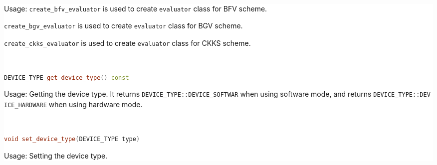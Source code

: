 Usage: `create_bfv_evaluator` is used to create `evaluator` class for BFV scheme.

`create_bgv_evaluator` is used to create `evaluator` class for BGV scheme.

`create_ckks_evaluator` is used to create `evaluator` class for CKKS scheme.

<br>

```cpp
DEVICE_TYPE get_device_type() const
```

Usage: Getting the device type. It returns `DEVICE_TYPE::DEVICE_SOFTWAR` when using software mode, and returns `DEVICE_TYPE::DEVICE_HARDWARE` when using hardware mode.

<br>

```cpp
void set_device_type(DEVICE_TYPE type)
```

Usage: Setting the device type.

